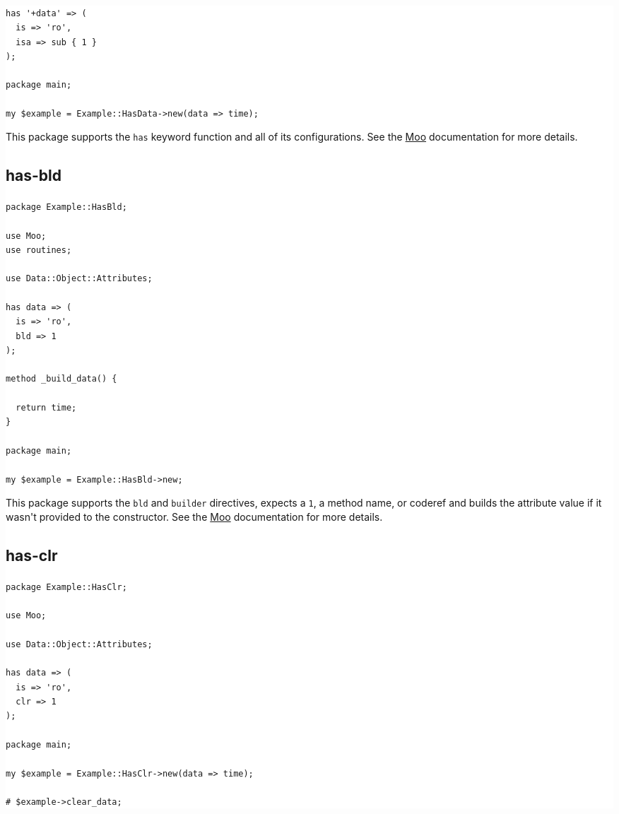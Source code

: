     has '+data' => (
      is => 'ro',
      isa => sub { 1 }
    );

    package main;

    my $example = Example::HasData->new(data => time);

This package supports the `has` keyword function and all of its
configurations. See the [Moo](https://metacpan.org/pod/Moo) documentation for more details.

## has-bld

    package Example::HasBld;

    use Moo;
    use routines;

    use Data::Object::Attributes;

    has data => (
      is => 'ro',
      bld => 1
    );

    method _build_data() {

      return time;
    }

    package main;

    my $example = Example::HasBld->new;

This package supports the `bld` and `builder` directives, expects a `1`, a
method name, or coderef and builds the attribute value if it wasn't provided to
the constructor. See the [Moo](https://metacpan.org/pod/Moo) documentation for more details.

## has-clr

    package Example::HasClr;

    use Moo;

    use Data::Object::Attributes;

    has data => (
      is => 'ro',
      clr => 1
    );

    package main;

    my $example = Example::HasClr->new(data => time);

    # $example->clear_data;
